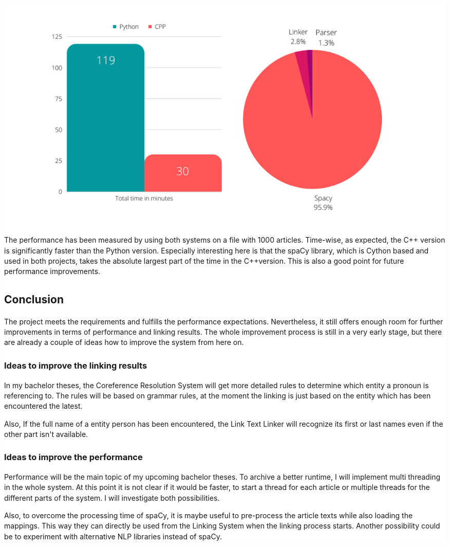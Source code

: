 ![Time Usage](img/performance.png)

The performance has been measured by using both systems on a file with 1000 articles. Time-wise, as expected, the C++ version is significantly faster than the Python version. Especially interesting here is that the spaCy library, which is Cython based and used in both projects, takes the absolute largest part of the time in the C++version. This is also a good point for future performance improvements.

## Conclusion
The project meets the requirements and fulfills the performance expectations. Nevertheless, it still offers enough room for further improvements in terms of performance and linking results. The whole improvement process is still in a very early stage, but there are already a couple of ideas how to improve the system from here on.

### Ideas to improve the linking results
In my bachelor theses, the Coreference Resolution System will get more detailed rules to determine which entity a pronoun is referencing to. The rules will be based on grammar rules, at the moment the linking is just based on the entity which has been encountered the latest.

Also, If the full name of a entity person has been encountered, the Link Text Linker will recognize its first or last names even if the other part isn't available.

### Ideas to improve the performance
Performance will be the main topic of my upcoming bachelor theses. To archive a better runtime, I will implement multi threading in the whole system. At this point it is not clear if it would be faster, to start a thread for each article or multiple threads for the different parts of the system. I will investigate both possibilities.

Also, to overcome the processing time of spaCy, it is maybe useful to pre-process the article texts while also loading the mappings. This way they can directly be used from the Linking System when the linking process starts. Another possibility could be to experiment with alternative NLP libraries instead of spaCy.
